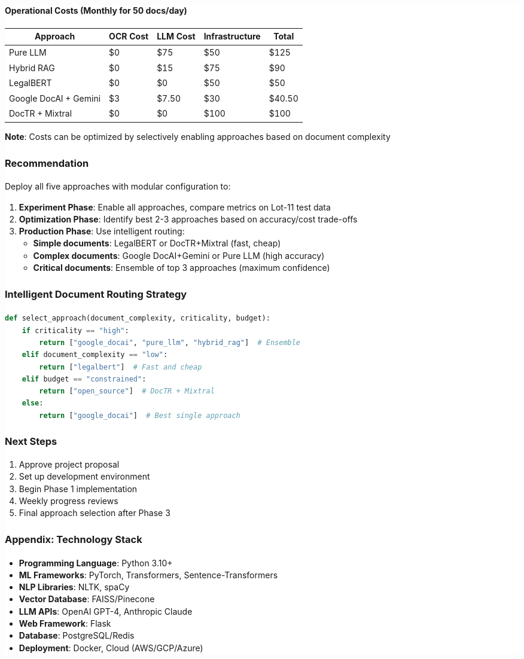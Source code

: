 #### Operational Costs (Monthly for 50 docs/day)
| Approach | OCR Cost | LLM Cost | Infrastructure | Total |
|----------|----------|----------|----------------|--------|
| Pure LLM | $0 | $75 | $50 | $125 |
| Hybrid RAG | $0 | $15 | $75 | $90 |
| LegalBERT | $0 | $0 | $50 | $50 |
| Google DocAI + Gemini | $3 | $7.50 | $30 | $40.50 |
| DocTR + Mixtral | $0 | $0 | $100 | $100 |

**Note**: Costs can be optimized by selectively enabling approaches based on document complexity

### Recommendation
Deploy all five approaches with modular configuration to:
1. **Experiment Phase**: Enable all approaches, compare metrics on Lot-11 test data
2. **Optimization Phase**: Identify best 2-3 approaches based on accuracy/cost trade-offs
3. **Production Phase**: Use intelligent routing:
   - **Simple documents**: LegalBERT or DocTR+Mixtral (fast, cheap)
   - **Complex documents**: Google DocAI+Gemini or Pure LLM (high accuracy)
   - **Critical documents**: Ensemble of top 3 approaches (maximum confidence)

### Intelligent Document Routing Strategy
```python
def select_approach(document_complexity, criticality, budget):
    if criticality == "high":
        return ["google_docai", "pure_llm", "hybrid_rag"]  # Ensemble
    elif document_complexity == "low":
        return ["legalbert"]  # Fast and cheap
    elif budget == "constrained":
        return ["open_source"]  # DocTR + Mixtral
    else:
        return ["google_docai"]  # Best single approach
```

### Next Steps
1. Approve project proposal
2. Set up development environment
3. Begin Phase 1 implementation
4. Weekly progress reviews
5. Final approach selection after Phase 3

### Appendix: Technology Stack
- **Programming Language**: Python 3.10+
- **ML Frameworks**: PyTorch, Transformers, Sentence-Transformers
- **NLP Libraries**: NLTK, spaCy
- **Vector Database**: FAISS/Pinecone
- **LLM APIs**: OpenAI GPT-4, Anthropic Claude
- **Web Framework**: Flask
- **Database**: PostgreSQL/Redis
- **Deployment**: Docker, Cloud (AWS/GCP/Azure)